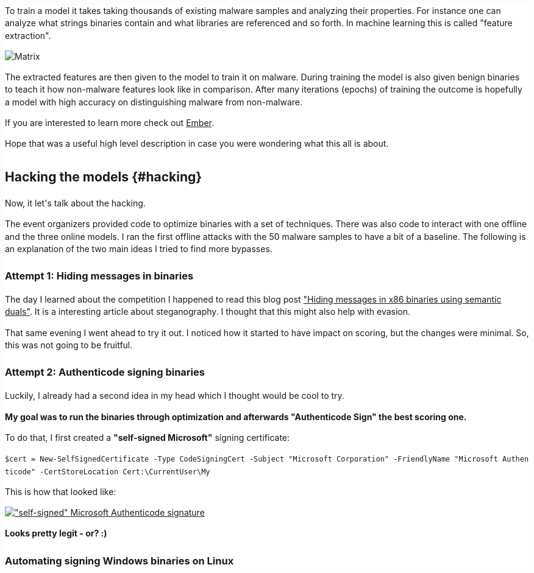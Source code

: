 To train a model it takes taking thousands of existing malware samples and analyzing their properties. For instance one can analyze what strings binaries contain and what libraries are referenced and so forth. In machine learning this is called "feature extraction". 

![Matrix](/blog/images/2020/malware.jpg)

The extracted features are then given to the model to train it on malware. During training the model is also given benign binaries to teach it how non-malware features look like in comparison. After many iterations (epochs) of training the outcome is hopefully a model with high accuracy on distinguishing malware from non-malware. 

If you are interested to learn more check out [Ember](https://github.com/endgameinc/ember).

Hope that was a useful high level description in case you were wondering what this all is about.


## Hacking the models {#hacking}

Now, it let's talk about the hacking. 

The event organizers provided code to optimize binaries with a set of techniques. There was also code to interact with one offline and the three online models. I ran the first offline attacks with the 50 malware samples to have a bit of a baseline. The following is an explanation of the two main ideas I tried to find more bypasses.

### Attempt 1: Hiding messages in binaries

The day I learned about the competition I happened to read this blog post ["Hiding messages in x86 binaries using semantic duals"](https://blog.yossarian.net/2020/08/16/Hiding-messages-in-x86-binaries-using-semantic-duals). It is a interesting article about steganography. I thought that this might also help with evasion.

That same evening I went ahead to try it out. I noticed how it started to have impact on scoring, but the changes were minimal. So, this was not going to be fruitful.

### Attempt 2: Authenticode signing binaries 

Luckily, I already had a second idea in my head which I thought would be cool to try.

**My goal was to run the binaries through optimization and afterwards "Authenticode Sign" the best scoring one.**

To do that, I first created a **"self-signed Microsoft"** signing certificate:

```
$cert = New-SelfSignedCertificate -Type CodeSigningCert -Subject "Microsoft Corporation" -FriendlyName "Microsoft Authenticode" -CertStoreLocation Cert:\CurrentUser\My
```

This is how that looked like:

[!["self-signed" Microsoft Authenticode signature](/blog/images/2020/authenticode-cert.jpg)](/blog/images/2020/authenticode-cert.jpg)

**Looks pretty legit - or? :)**

### Automating signing Windows binaries on Linux
